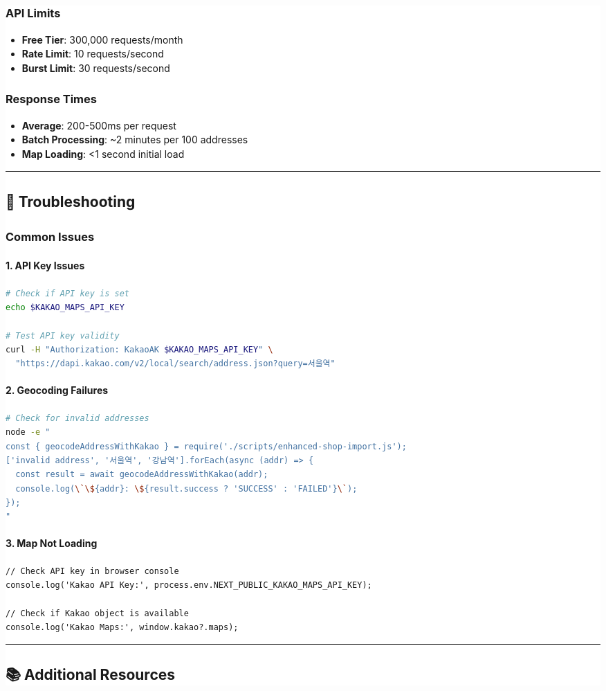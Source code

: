 ### **API Limits**
- **Free Tier**: 300,000 requests/month
- **Rate Limit**: 10 requests/second
- **Burst Limit**: 30 requests/second

### **Response Times**
- **Average**: 200-500ms per request
- **Batch Processing**: ~2 minutes per 100 addresses
- **Map Loading**: <1 second initial load

---

## 🔧 Troubleshooting

### **Common Issues**

#### **1. API Key Issues**
```bash
# Check if API key is set
echo $KAKAO_MAPS_API_KEY

# Test API key validity
curl -H "Authorization: KakaoAK $KAKAO_MAPS_API_KEY" \
  "https://dapi.kakao.com/v2/local/search/address.json?query=서울역"
```

#### **2. Geocoding Failures**
```bash
# Check for invalid addresses
node -e "
const { geocodeAddressWithKakao } = require('./scripts/enhanced-shop-import.js');
['invalid address', '서울역', '강남역'].forEach(async (addr) => {
  const result = await geocodeAddressWithKakao(addr);
  console.log(\`\${addr}: \${result.success ? 'SUCCESS' : 'FAILED'}\`);
});
"
```

#### **3. Map Not Loading**
```tsx
// Check API key in browser console
console.log('Kakao API Key:', process.env.NEXT_PUBLIC_KAKAO_MAPS_API_KEY);

// Check if Kakao object is available
console.log('Kakao Maps:', window.kakao?.maps);
```

---

## 📚 Additional Resources
